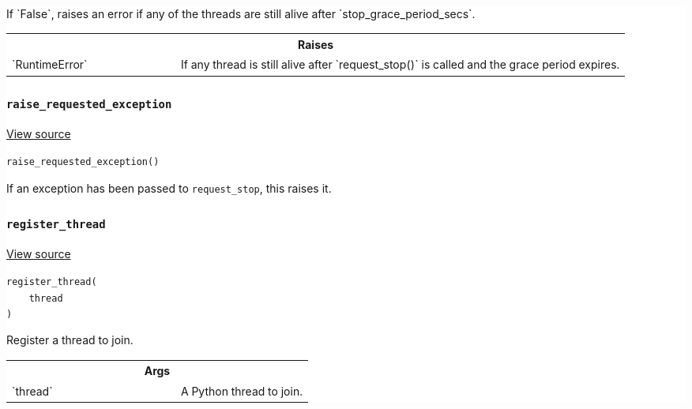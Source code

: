 </td>
<td>
If `False`, raises an error if any of the threads are
still alive after `stop_grace_period_secs`.
</td>
</tr>
</table>




 <table class="responsive fixed orange">
<colgroup><col width="214px"><col></colgroup>
<tr><th colspan="2">Raises</th></tr>

<tr>
<td>
`RuntimeError`
</td>
<td>
If any thread is still alive after `request_stop()`
is called and the grace period expires.
</td>
</tr>
</table>



<h3 id="raise_requested_exception"><code>raise_requested_exception</code></h3>

<a target="_blank" href="/code/stable/tensorflow/python/training/coordinator.py">View source</a>

<pre class="devsite-click-to-copy prettyprint lang-py tfo-signature-link">
<code>raise_requested_exception()
</code></pre>

If an exception has been passed to `request_stop`, this raises it.


<h3 id="register_thread"><code>register_thread</code></h3>

<a target="_blank" href="/code/stable/tensorflow/python/training/coordinator.py">View source</a>

<pre class="devsite-click-to-copy prettyprint lang-py tfo-signature-link">
<code>register_thread(
    thread
)
</code></pre>

Register a thread to join.



 <table class="responsive fixed orange">
<colgroup><col width="214px"><col></colgroup>
<tr><th colspan="2">Args</th></tr>

<tr>
<td>
`thread`
</td>
<td>
A Python thread to join.
</td>
</tr>
</table>
